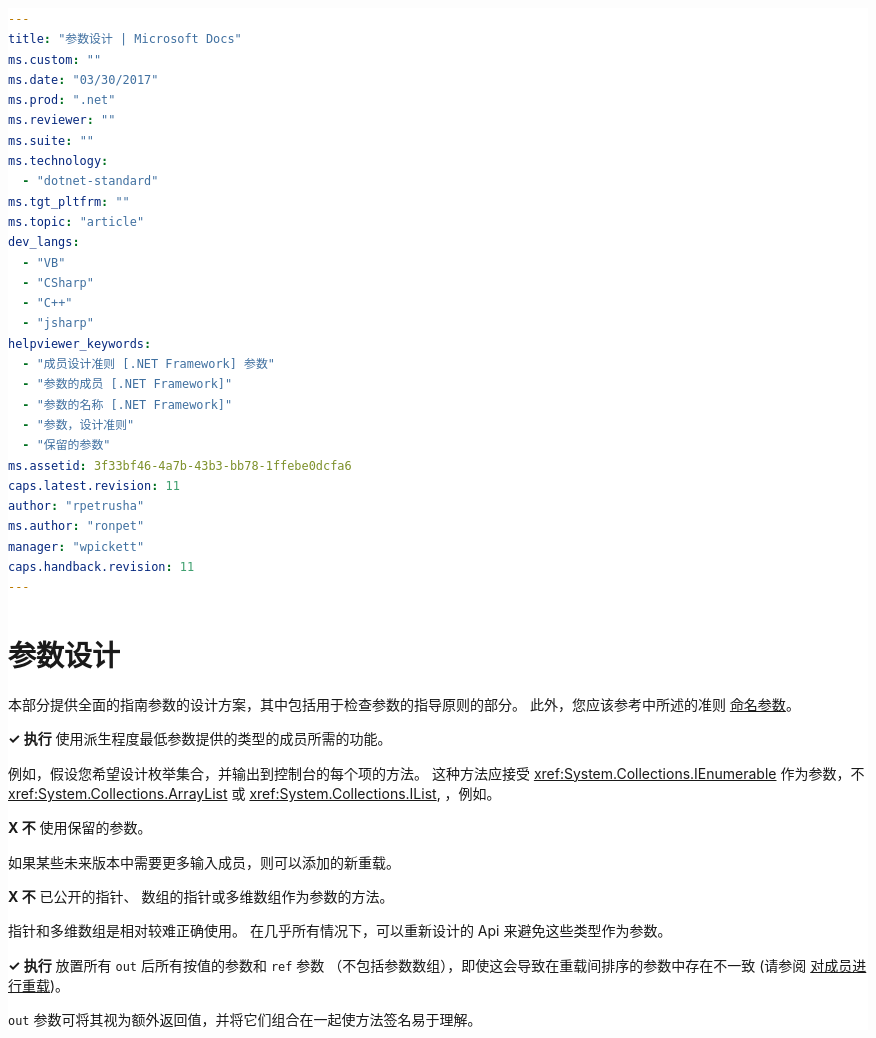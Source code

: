 ```yaml
---
title: "参数设计 | Microsoft Docs"
ms.custom: ""
ms.date: "03/30/2017"
ms.prod: ".net"
ms.reviewer: ""
ms.suite: ""
ms.technology: 
  - "dotnet-standard"
ms.tgt_pltfrm: ""
ms.topic: "article"
dev_langs: 
  - "VB"
  - "CSharp"
  - "C++"
  - "jsharp"
helpviewer_keywords: 
  - "成员设计准则 [.NET Framework] 参数"
  - "参数的成员 [.NET Framework]"
  - "参数的名称 [.NET Framework]"
  - "参数，设计准则"
  - "保留的参数"
ms.assetid: 3f33bf46-4a7b-43b3-bb78-1ffebe0dcfa6
caps.latest.revision: 11
author: "rpetrusha"
ms.author: "ronpet"
manager: "wpickett"
caps.handback.revision: 11
---
```

# 参数设计
本部分提供全面的指南参数的设计方案，其中包括用于检查参数的指导原则的部分。 此外，您应该参考中所述的准则 [命名参数](../../../docs/standard/design-guidelines/naming-parameters.md)。  
  
 **✓ 执行** 使用派生程度最低参数提供的类型的成员所需的功能。  
  
 例如，假设您希望设计枚举集合，并输出到控制台的每个项的方法。 这种方法应接受 <xref:System.Collections.IEnumerable> 作为参数，不 <xref:System.Collections.ArrayList> 或 <xref:System.Collections.IList>, ，例如。  
  
 **X 不** 使用保留的参数。  
  
 如果某些未来版本中需要更多输入成员，则可以添加的新重载。  
  
 **X 不** 已公开的指针、 数组的指针或多维数组作为参数的方法。  
  
 指针和多维数组是相对较难正确使用。 在几乎所有情况下，可以重新设计的 Api 来避免这些类型作为参数。  
  
 **✓ 执行** 放置所有 `out` 后所有按值的参数和 `ref` 参数 （不包括参数数组），即使这会导致在重载间排序的参数中存在不一致 \(请参阅 [对成员进行重载](../../../docs/standard/design-guidelines/member-overloading.md)\)。  
  
 `out` 参数可将其视为额外返回值，并将它们组合在一起使方法签名易于理解。  
  
